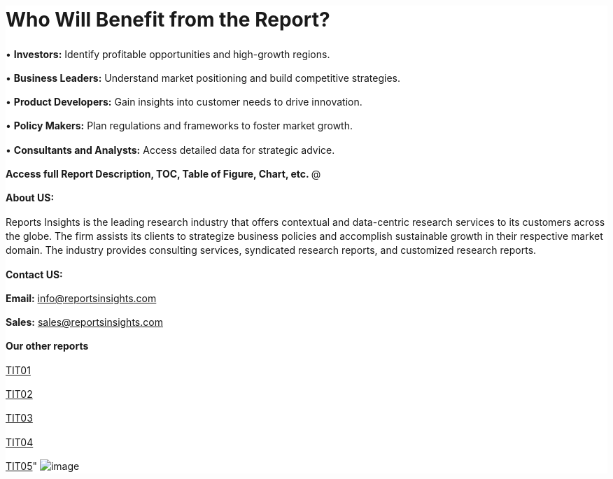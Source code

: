 # <strong>Who Will Benefit from the Report?</strong>

• <strong>Investors:</strong> Identify profitable opportunities and high-growth regions.

• <strong>Business Leaders:</strong> Understand market positioning and build competitive strategies.

• <strong>Product Developers:</strong> Gain insights into customer needs to drive innovation.

• <strong>Policy Makers:</strong> Plan regulations and frameworks to foster market growth.

• <strong>Consultants and Analysts:</strong> Access detailed data for strategic advice.
</ul>
<strong>Access full Report Description, TOC, Table of Figure, Chart, etc. </strong>@  <a href= style=color:#0000ff;></a></font>

<strong><strong>About US</strong>:</strong>

Reports Insights is the leading research industry that offers contextual and data-centric research services to its customers across the globe. The firm assists its clients to strategize business policies and accomplish sustainable growth in their respective market domain. The industry provides consulting services, syndicated research reports, and customized research reports.

<strong>Contact US:</strong>

<p class=""""><b>Email:</b> <a href=mailto:info@reportsinsights.com>info@reportsinsights.com</a></p>
<p class=""""><b>Sales:</b> <a href=mailto:sales@reportsinsights.com>sales@reportsinsights.com</a></p>

<strong>Our other reports</strong>

<a href=LIN01>TIT01</a>

<a href=LIN02>TIT02</a>

<a href=LIN03>TIT03</a>

<a href=LIN04>TIT04</a>

<a href=LIN05>TIT05</a>"
![image](https://github.com/user-attachments/assets/35877ccb-8f13-4250-a65a-9340f6616360)
